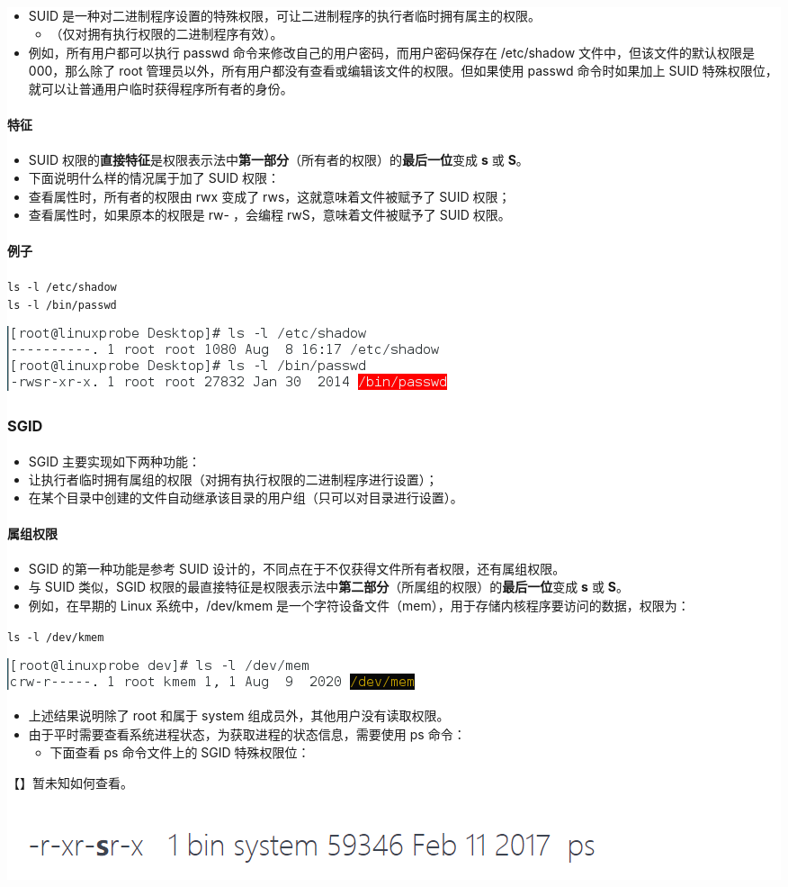 * SUID 是一种对二进制程序设置的特殊权限，可让二进制程序的执行者临时拥有属主的权限。
  * （仅对拥有执行权限的二进制程序有效）。
* 例如，所有用户都可以执行 passwd 命令来修改自己的用户密码，而用户密码保存在 /etc/shadow 文件中，但该文件的默认权限是 000，那么除了 root 管理员以外，所有用户都没有查看或编辑该文件的权限。但如果使用 passwd 命令时如果加上 SUID 特殊权限位，就可以让普通用户临时获得程序所有者的身份。

#### 特征

* SUID 权限的**直接特征**是权限表示法中**第一部分**（所有者的权限）的**最后一位**变成 **s** 或 **S**。
* 下面说明什么样的情况属于加了 SUID 权限：
* 查看属性时，所有者的权限由 rwx 变成了 rws，这就意味着文件被赋予了 SUID 权限；
* 查看属性时，如果原本的权限是 rw- ，会编程 rwS，意味着文件被赋予了 SUID 权限。

#### 例子

```shell
ls -l /etc/shadow
ls -l /bin/passwd
```

![8](Linux_5_pic/8.png)



### SGID

* SGID 主要实现如下两种功能：
* 让执行者临时拥有属组的权限（对拥有执行权限的二进制程序进行设置）；
* 在某个目录中创建的文件自动继承该目录的用户组（只可以对目录进行设置）。

#### 属组权限

* SGID 的第一种功能是参考 SUID 设计的，不同点在于不仅获得文件所有者权限，还有属组权限。
* 与 SUID 类似，SGID 权限的最直接特征是权限表示法中**第二部分**（所属组的权限）的**最后一位**变成 **s** 或 **S**。
* 例如，在早期的 Linux 系统中，/dev/kmem 是一个字符设备文件（mem），用于存储内核程序要访问的数据，权限为：

```shell
ls -l /dev/kmem
```

![9](Linux_5_pic/9.png)

* 上述结果说明除了 root 和属于 system 组成员外，其他用户没有读取权限。
* 由于平时需要查看系统进程状态，为获取进程的状态信息，需要使用 ps 命令：
  * 下面查看 ps 命令文件上的 SGID 特殊权限位：

【】暂未知如何查看。

![10](Linux_5_pic/10.png)
